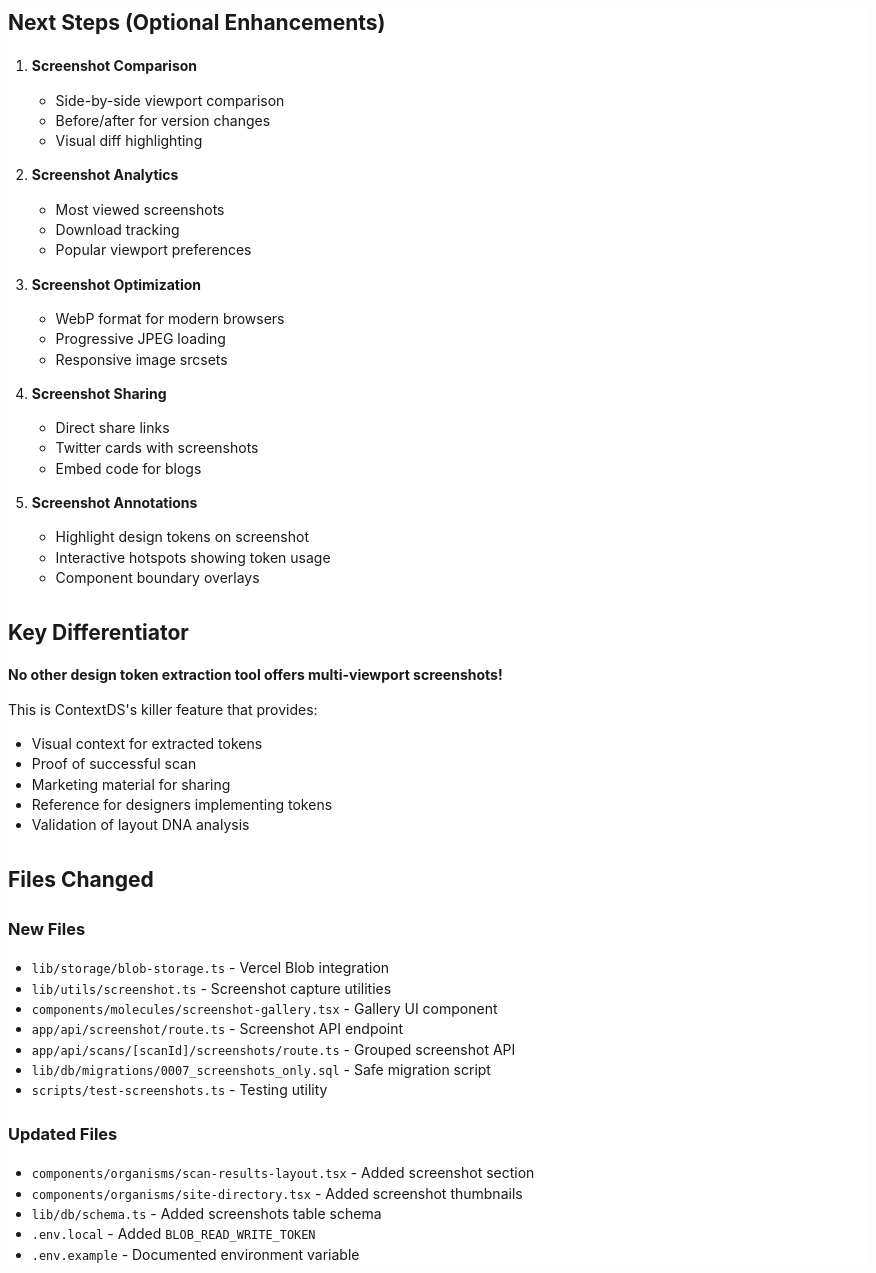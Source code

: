 ## Next Steps (Optional Enhancements)

1. **Screenshot Comparison**
   - Side-by-side viewport comparison
   - Before/after for version changes
   - Visual diff highlighting

2. **Screenshot Analytics**
   - Most viewed screenshots
   - Download tracking
   - Popular viewport preferences

3. **Screenshot Optimization**
   - WebP format for modern browsers
   - Progressive JPEG loading
   - Responsive image srcsets

4. **Screenshot Sharing**
   - Direct share links
   - Twitter cards with screenshots
   - Embed code for blogs

5. **Screenshot Annotations**
   - Highlight design tokens on screenshot
   - Interactive hotspots showing token usage
   - Component boundary overlays

## Key Differentiator

**No other design token extraction tool offers multi-viewport screenshots!**

This is ContextDS's killer feature that provides:
- Visual context for extracted tokens
- Proof of successful scan
- Marketing material for sharing
- Reference for designers implementing tokens
- Validation of layout DNA analysis

## Files Changed

### New Files
- `lib/storage/blob-storage.ts` - Vercel Blob integration
- `lib/utils/screenshot.ts` - Screenshot capture utilities
- `components/molecules/screenshot-gallery.tsx` - Gallery UI component
- `app/api/screenshot/route.ts` - Screenshot API endpoint
- `app/api/scans/[scanId]/screenshots/route.ts` - Grouped screenshot API
- `lib/db/migrations/0007_screenshots_only.sql` - Safe migration script
- `scripts/test-screenshots.ts` - Testing utility

### Updated Files
- `components/organisms/scan-results-layout.tsx` - Added screenshot section
- `components/organisms/site-directory.tsx` - Added screenshot thumbnails
- `lib/db/schema.ts` - Added screenshots table schema
- `.env.local` - Added `BLOB_READ_WRITE_TOKEN`
- `.env.example` - Documented environment variable
